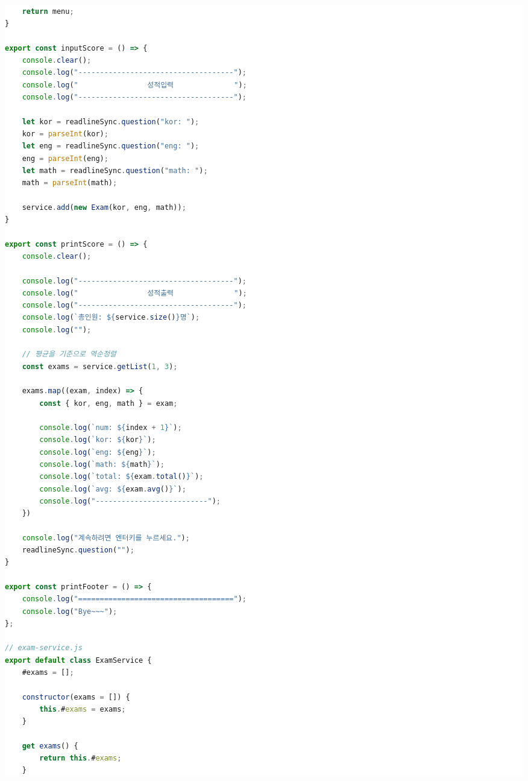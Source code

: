 ```javascript
    return menu;
}

export const inputScore = () => {
    console.clear();
    console.log("------------------------------------");
    console.log("                성적입력              ");
    console.log("------------------------------------");

    let kor = readlineSync.question("kor: ");
    kor = parseInt(kor);
    let eng = readlineSync.question("eng: ");
    eng = parseInt(eng);
    let math = readlineSync.question("math: ");
    math = parseInt(math);

    service.add(new Exam(kor, eng, math));
}

export const printScore = () => {
    console.clear();

    console.log("------------------------------------");
    console.log("                성적출력              ");
    console.log("------------------------------------");
    console.log(`총인원: ${service.size()}명`);
    console.log("");

    // 평균을 기준으로 역순정렬
    const exams = service.getList(1, 3);

    exams.map((exam, index) => {
        const { kor, eng, math } = exam;

        console.log(`num: ${index + 1}`);
        console.log(`kor: ${kor}`);
        console.log(`eng: ${eng}`);
        console.log(`math: ${math}`);
        console.log(`total: ${exam.total()}`);
        console.log(`avg: ${exam.avg()}`);
        console.log("--------------------------");
    })

    console.log("계속하려면 엔터키를 누르세요.");
    readlineSync.question("");
}

export const printFooter = () => {
    console.log("====================================");
    console.log("Bye~~~");
};

// exam-service.js
export default class ExamService {
    #exams = [];

    constructor(exams = []) {
        this.#exams = exams;
    }

    get exams() {
        return this.#exams;
    }
```
